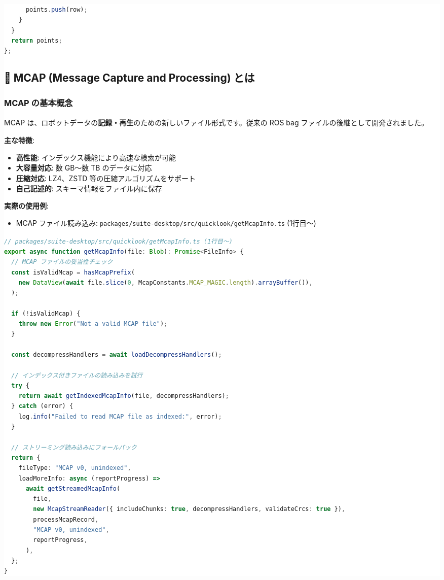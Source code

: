 ```typescript
      points.push(row);
    }
  }
  return points;
};
```

## 📁 MCAP (Message Capture and Processing) とは

### **MCAP の基本概念**

MCAP は、ロボットデータの**記録・再生**のための新しいファイル形式です。従来の ROS bag ファイルの後継として開発されました。

**主な特徴**:

- **高性能**: インデックス機能により高速な検索が可能
- **大容量対応**: 数 GB〜数 TB のデータに対応
- **圧縮対応**: LZ4、ZSTD 等の圧縮アルゴリズムをサポート
- **自己記述的**: スキーマ情報をファイル内に保存

**実際の使用例**:

- MCAP ファイル読み込み: `packages/suite-desktop/src/quicklook/getMcapInfo.ts` (1行目〜)

```typescript
// packages/suite-desktop/src/quicklook/getMcapInfo.ts (1行目〜)
export async function getMcapInfo(file: Blob): Promise<FileInfo> {
  // MCAP ファイルの妥当性チェック
  const isValidMcap = hasMcapPrefix(
    new DataView(await file.slice(0, McapConstants.MCAP_MAGIC.length).arrayBuffer()),
  );

  if (!isValidMcap) {
    throw new Error("Not a valid MCAP file");
  }

  const decompressHandlers = await loadDecompressHandlers();

  // インデックス付きファイルの読み込みを試行
  try {
    return await getIndexedMcapInfo(file, decompressHandlers);
  } catch (error) {
    log.info("Failed to read MCAP file as indexed:", error);
  }

  // ストリーミング読み込みにフォールバック
  return {
    fileType: "MCAP v0, unindexed",
    loadMoreInfo: async (reportProgress) =>
      await getStreamedMcapInfo(
        file,
        new McapStreamReader({ includeChunks: true, decompressHandlers, validateCrcs: true }),
        processMcapRecord,
        "MCAP v0, unindexed",
        reportProgress,
      ),
  };
}
```
